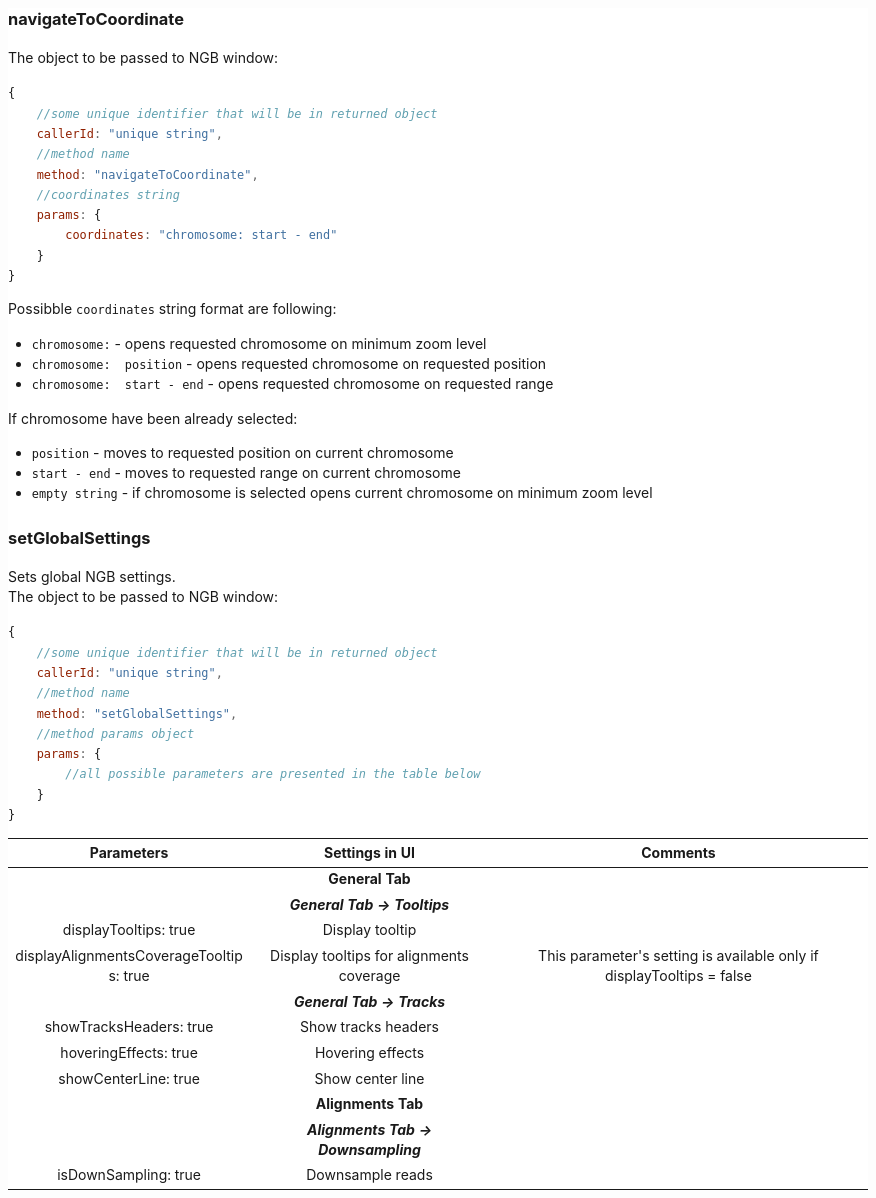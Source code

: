 ### navigateToCoordinate

The object to be passed to NGB window:

```javascript
{
    //some unique identifier that will be in returned object
    callerId: "unique string",
    //method name
    method: "navigateToCoordinate",
    //coordinates string
    params: {
        coordinates: "chromosome: start - end"
    }
}
```

Possibble `coordinates` string format are following:

* `chromosome:` - opens requested chromosome on minimum zoom level
* `chromosome:  position` - opens requested chromosome on requested position
* `chromosome:  start - end` - opens requested chromosome on requested range

If chromosome have been already selected:

* `position` - moves to requested position on current chromosome
* `start - end` - moves to requested range on current chromosome
* `empty string` - if chromosome is selected opens current chromosome on minimum zoom level

### setGlobalSettings

Sets global NGB settings.  
The object to be passed to NGB window:

```javascript
{
    //some unique identifier that will be in returned object
    callerId: "unique string",
    //method name
    method: "setGlobalSettings",
    //method params object    
    params: {
        //all possible parameters are presented in the table below
    }
}
```

| Parameters       | Settings in UI                | Comments |
|:-------------:|:------------------:|:-----:|
| | **General Tab** |
| | **_General Tab -> Tooltips_** |
| displayTooltips: true | Display tooltip |  |
| displayAlignmentsCoverageTooltips: true     | Display tooltips for alignments coverage | This parameter's setting is available only if displayTooltips = false |
| |**_General Tab -> Tracks_** |  |
| showTracksHeaders: true | Show tracks headers |  |
| hoveringEffects: true | Hovering effects |  |
| showCenterLine: true | Show center line |  |
| |**Alignments Tab** |
| |**_Alignments Tab -> Downsampling_** |
| isDownSampling: true | Downsample reads |  |